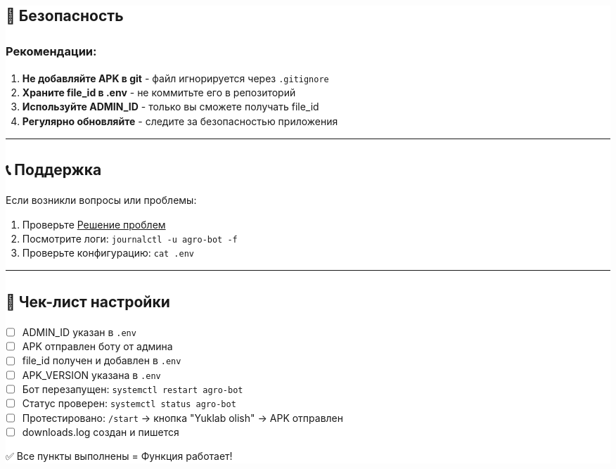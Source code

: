 
## 🔐 Безопасность

### Рекомендации:

1. **Не добавляйте APK в git** - файл игнорируется через `.gitignore`
2. **Храните file_id в .env** - не коммитьте его в репозиторий
3. **Используйте ADMIN_ID** - только вы сможете получать file_id
4. **Регулярно обновляйте** - следите за безопасностью приложения

---

## 📞 Поддержка

Если возникли вопросы или проблемы:

1. Проверьте [Решение проблем](#решение-проблем)
2. Посмотрите логи: `journalctl -u agro-bot -f`
3. Проверьте конфигурацию: `cat .env`

---

## 🎯 Чек-лист настройки

- [ ] ADMIN_ID указан в `.env`
- [ ] APK отправлен боту от админа
- [ ] file_id получен и добавлен в `.env`
- [ ] APK_VERSION указана в `.env`
- [ ] Бот перезапущен: `systemctl restart agro-bot`
- [ ] Статус проверен: `systemctl status agro-bot`
- [ ] Протестировано: `/start` → кнопка "Yuklab olish" → APK отправлен
- [ ] downloads.log создан и пишется

✅ Все пункты выполнены = Функция работает!

